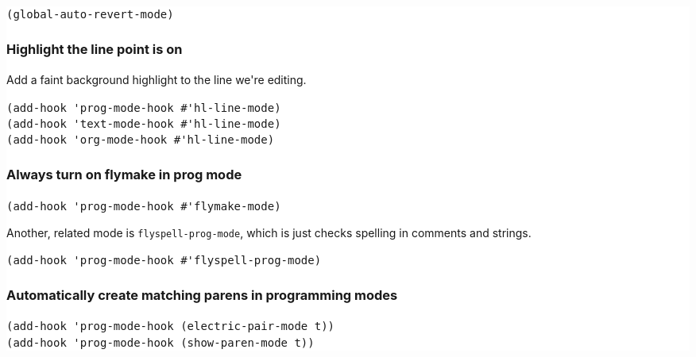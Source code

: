 <div class="org-src-container">
<pre class="src src-emacs-lisp">(global-auto-revert-mode)
</pre>
</div>
</div>
</div>

<div id="outline-container-org27c4054" class="outline-3">
<h3 id="org27c4054">Highlight the line point is on</h3>
<div class="outline-text-3" id="text-org27c4054">
<p>
Add a faint background highlight to the line we're editing.
</p>

<div class="org-src-container">
<pre class="src src-emacs-lisp">(add-hook 'prog-mode-hook #'hl-line-mode)
(add-hook 'text-mode-hook #'hl-line-mode)
(add-hook 'org-mode-hook #'hl-line-mode)
</pre>
</div>
</div>
</div>

<div id="outline-container-orgc003831" class="outline-3">
<h3 id="orgc003831">Always turn on flymake in prog mode</h3>
<div class="outline-text-3" id="text-orgc003831">
<div class="org-src-container">
<pre class="src src-emacs-lisp">(add-hook 'prog-mode-hook #'flymake-mode)
</pre>
</div>

<p>
Another, related mode is <code>flyspell-prog-mode</code>, which is just checks spelling in
comments and strings.
</p>

<div class="org-src-container">
<pre class="src src-emacs-lisp">(add-hook 'prog-mode-hook #'flyspell-prog-mode)
</pre>
</div>
</div>
</div>

<div id="outline-container-org0b08041" class="outline-3">
<h3 id="org0b08041">Automatically create matching parens in programming modes</h3>
<div class="outline-text-3" id="text-org0b08041">
<div class="org-src-container">
<pre class="src src-emacs-lisp">(add-hook 'prog-mode-hook (electric-pair-mode t))
(add-hook 'prog-mode-hook (show-paren-mode t))
</pre>
</div>
</div>
</div>
